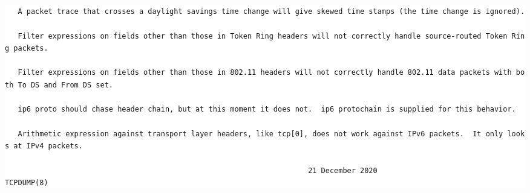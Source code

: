        A packet trace that crosses a daylight savings time change will give skewed time stamps (the time change is ignored).

       Filter expressions on fields other than those in Token Ring headers will not correctly handle source-routed Token Ring packets.

       Filter expressions on fields other than those in 802.11 headers will not correctly handle 802.11 data packets with both To DS and From DS set.

       ip6 proto should chase header chain, but at this moment it does not.  ip6 protochain is supplied for this behavior.

       Arithmetic expression against transport layer headers, like tcp[0], does not work against IPv6 packets.  It only looks at IPv4 packets.

                                                                          21 December 2020                                                                TCPDUMP(8)
